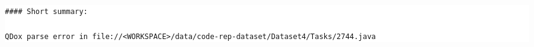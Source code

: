 ```
#### Short summary: 

QDox parse error in file://<WORKSPACE>/data/code-rep-dataset/Dataset4/Tasks/2744.java